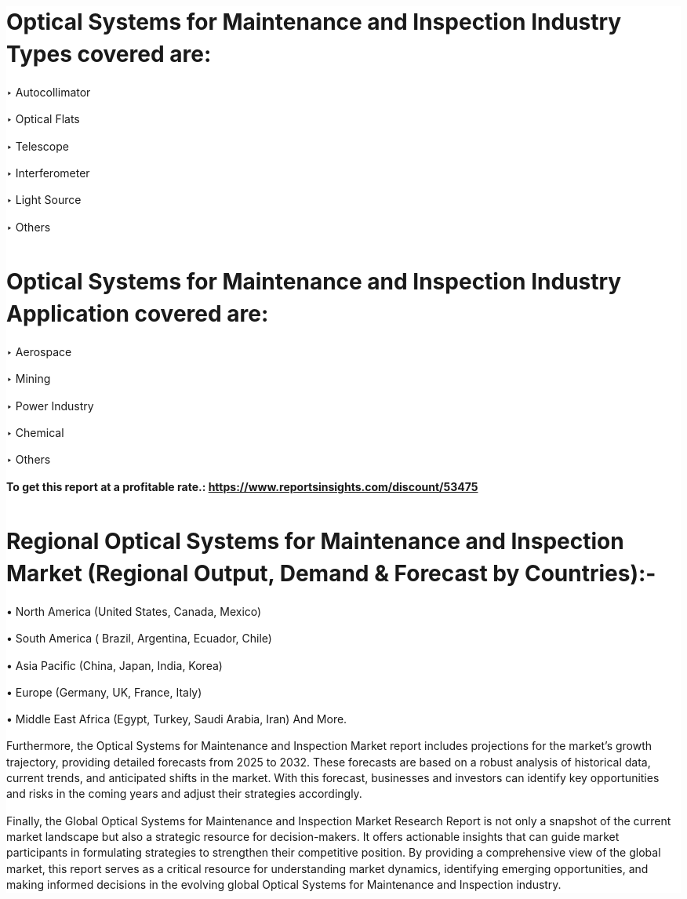 </table>

# <strong>Optical Systems for Maintenance and Inspection Industry Types covered are:</strong>

‣ Autocollimator

‣ Optical Flats

‣ Telescope

‣ Interferometer

‣ Light Source

‣ Others

# <strong>Optical Systems for Maintenance and Inspection Industry Application covered are:</strong>

‣ Aerospace

‣ Mining

‣ Power Industry

‣ Chemical

‣ Others

<strong>To get this report at a profitable rate.: <a href=https://www.reportsinsights.com/discount/53475>https://www.reportsinsights.com/discount/53475</a></strong>

# <strong>Regional Optical Systems for Maintenance and Inspection Market (Regional Output, Demand &amp; Forecast by Countries):-</strong>

• North America (United States, Canada, Mexico)

• South America ( Brazil, Argentina, Ecuador, Chile)

• Asia Pacific (China, Japan, India, Korea)

• Europe (Germany, UK, France, Italy)

• Middle East Africa (Egypt, Turkey, Saudi Arabia, Iran) And More.

Furthermore, the Optical Systems for Maintenance and Inspection Market report includes projections for the market’s growth trajectory, providing detailed forecasts from 2025 to 2032. These forecasts are based on a robust analysis of historical data, current trends, and anticipated shifts in the market. With this forecast, businesses and investors can identify key opportunities and risks in the coming years and adjust their strategies accordingly.

Finally, the Global Optical Systems for Maintenance and Inspection Market Research Report is not only a snapshot of the current market landscape but also a strategic resource for decision-makers. It offers actionable insights that can guide market participants in formulating strategies to strengthen their competitive position. By providing a comprehensive view of the global market, this report serves as a critical resource for understanding market dynamics, identifying emerging opportunities, and making informed decisions in the evolving global Optical Systems for Maintenance and Inspection industry.
